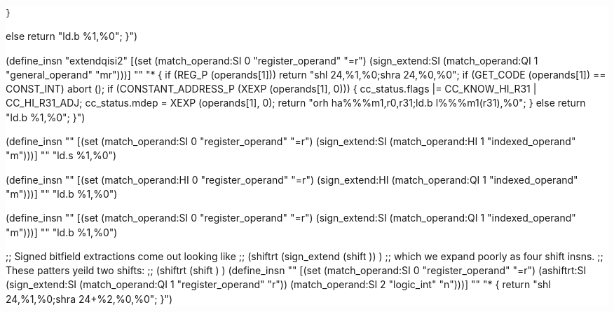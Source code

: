     }
  else
    return \"ld.b %1,%0\";
}")

(define_insn "extendqisi2"
  [(set (match_operand:SI 0 "register_operand" "=r")
	(sign_extend:SI
	 (match_operand:QI 1 "general_operand" "mr")))]
  ""
  "*
{
  if (REG_P (operands[1]))
    return \"shl 24,%1,%0\;shra 24,%0,%0\";
  if (GET_CODE (operands[1]) == CONST_INT)
    abort ();
  if (CONSTANT_ADDRESS_P (XEXP (operands[1], 0)))
    {
      cc_status.flags |= CC_KNOW_HI_R31 | CC_HI_R31_ADJ;
      cc_status.mdep = XEXP (operands[1], 0);
      return \"orh ha%%%m1,r0,r31\;ld.b l%%%m1(r31),%0\";
    }
  else
    return \"ld.b %1,%0\";
}")

(define_insn ""
  [(set (match_operand:SI 0 "register_operand" "=r")
	(sign_extend:SI
	 (match_operand:HI 1 "indexed_operand" "m")))]
  ""
  "ld.s %1,%0")

(define_insn ""
  [(set (match_operand:HI 0 "register_operand" "=r")
	(sign_extend:HI
	 (match_operand:QI 1 "indexed_operand" "m")))]
  ""
  "ld.b %1,%0")

(define_insn ""
  [(set (match_operand:SI 0 "register_operand" "=r")
	(sign_extend:SI
	 (match_operand:QI 1 "indexed_operand" "m")))]
  ""
  "ld.b %1,%0")

;; Signed bitfield extractions come out looking like
;;	(shiftrt (sign_extend (shift <Y> <C1>)) <C2>)
;; which we expand poorly as four shift insns.
;; These patters yeild two shifts:
;;	(shiftrt (shift <Y> <C3>) <C4>)
(define_insn ""
  [(set (match_operand:SI 0 "register_operand" "=r")
	(ashiftrt:SI
	 (sign_extend:SI
	  (match_operand:QI 1 "register_operand" "r"))
	 (match_operand:SI 2 "logic_int" "n")))]
  ""
  "*
{
  return \"shl 24,%1,%0\;shra 24+%2,%0,%0\";
}")
